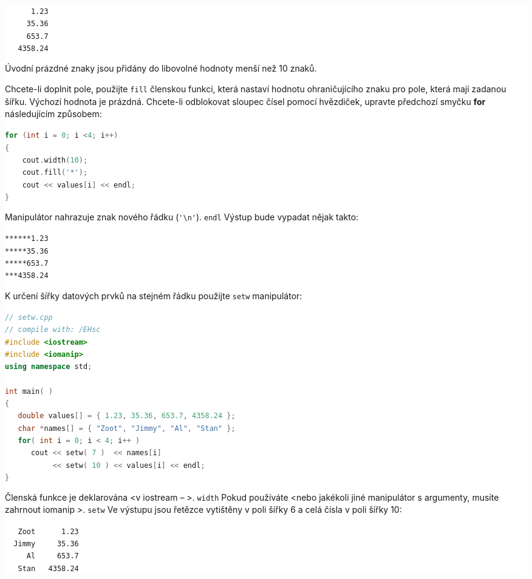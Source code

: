 ```Output
      1.23
     35.36
     653.7
   4358.24
```

Úvodní prázdné znaky jsou přidány do libovolné hodnoty menší než 10 znaků.

Chcete-li doplnit pole, použijte `fill` členskou funkci, která nastaví hodnotu ohraničujícího znaku pro pole, která mají zadanou šířku. Výchozí hodnota je prázdná. Chcete-li odblokovat sloupec čísel pomocí hvězdiček, upravte předchozí smyčku **for** následujícím způsobem:

```cpp
for (int i = 0; i <4; i++)
{
    cout.width(10);
    cout.fill('*');
    cout << values[i] << endl;
}
```

Manipulátor nahrazuje znak nového řádku (`'\n'`). `endl` Výstup bude vypadat nějak takto:

```Output
******1.23
*****35.36
*****653.7
***4358.24
```

K určení šířky datových prvků na stejném řádku použijte `setw` manipulátor:

```cpp
// setw.cpp
// compile with: /EHsc
#include <iostream>
#include <iomanip>
using namespace std;

int main( )
{
   double values[] = { 1.23, 35.36, 653.7, 4358.24 };
   char *names[] = { "Zoot", "Jimmy", "Al", "Stan" };
   for( int i = 0; i < 4; i++ )
      cout << setw( 7 )  << names[i]
           << setw( 10 ) << values[i] << endl;
}
```

Členská funkce je deklarována \<v iostream – >. `width` Pokud používáte \<nebo jakékoli jiné manipulátor s argumenty, musíte zahrnout iomanip >. `setw` Ve výstupu jsou řetězce vytištěny v poli šířky 6 a celá čísla v poli šířky 10:

```Output
   Zoot      1.23
  Jimmy     35.36
     Al     653.7
   Stan   4358.24
```
